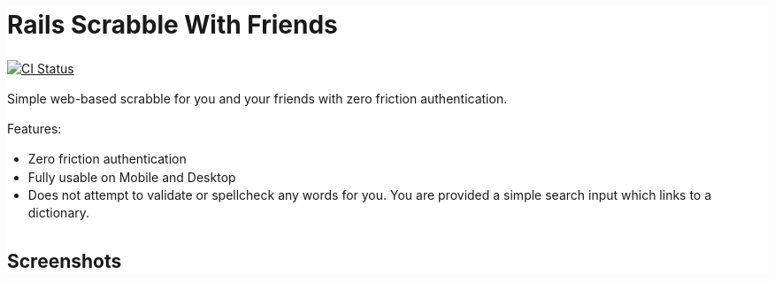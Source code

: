 # Rails Scrabble With Friends

<a href='https://github.com/westonganger/rails_scrabble_with_friends/actions' target='_blank'><img src="https://github.com/westonganger/rails_scrabble_with_friends/actions/workflows/test.yml/badge.svg?branch=master" style="max-width:100%;" height='21' style='border:0px;height:21px;' border='0' alt="CI Status"></a>

Simple web-based scrabble for you and your friends with zero friction authentication.

Features:
- Zero friction authentication
- Fully usable on Mobile and Desktop
- Does not attempt to validate or spellcheck any words for you. You are provided a simple search input which links to a dictionary.

## Screenshots
